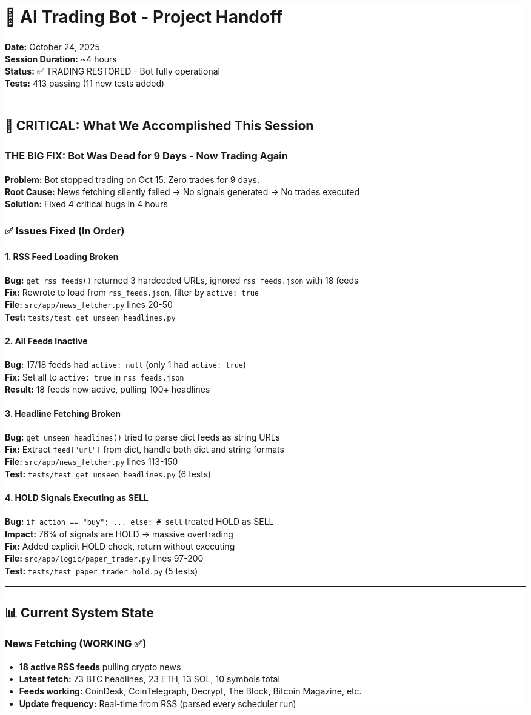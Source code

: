 # 🤖 AI Trading Bot - Project Handoff
**Date:** October 24, 2025  
**Session Duration:** ~4 hours  
**Status:** ✅ TRADING RESTORED - Bot fully operational  
**Tests:** 413 passing (11 new tests added)

---

## 🎯 CRITICAL: What We Accomplished This Session

### **THE BIG FIX: Bot Was Dead for 9 Days - Now Trading Again**

**Problem:** Bot stopped trading on Oct 15. Zero trades for 9 days.  
**Root Cause:** News fetching silently failed → No signals generated → No trades executed  
**Solution:** Fixed 4 critical bugs in 4 hours  

### ✅ Issues Fixed (In Order)

#### 1. RSS Feed Loading Broken
**Bug:** `get_rss_feeds()` returned 3 hardcoded URLs, ignored `rss_feeds.json` with 18 feeds  
**Fix:** Rewrote to load from `rss_feeds.json`, filter by `active: true`  
**File:** `src/app/news_fetcher.py` lines 20-50  
**Test:** `tests/test_get_unseen_headlines.py`  

#### 2. All Feeds Inactive
**Bug:** 17/18 feeds had `active: null` (only 1 had `active: true`)  
**Fix:** Set all to `active: true` in `rss_feeds.json`  
**Result:** 18 feeds now active, pulling 100+ headlines  

#### 3. Headline Fetching Broken  
**Bug:** `get_unseen_headlines()` tried to parse dict feeds as string URLs  
**Fix:** Extract `feed["url"]` from dict, handle both dict and string formats  
**File:** `src/app/news_fetcher.py` lines 113-150  
**Test:** `tests/test_get_unseen_headlines.py` (6 tests)  

#### 4. HOLD Signals Executing as SELL
**Bug:** `if action == "buy": ... else: # sell` treated HOLD as SELL  
**Impact:** 76% of signals are HOLD → massive overtrading  
**Fix:** Added explicit HOLD check, return without executing  
**File:** `src/app/logic/paper_trader.py` lines 97-200  
**Test:** `tests/test_paper_trader_hold.py` (5 tests)  

---

## 📊 Current System State

### News Fetching (WORKING ✅)
- **18 active RSS feeds** pulling crypto news
- **Latest fetch:** 73 BTC headlines, 23 ETH, 13 SOL, 10 symbols total
- **Feeds working:** CoinDesk, CoinTelegraph, Decrypt, The Block, Bitcoin Magazine, etc.
- **Update frequency:** Real-time from RSS (parsed every scheduler run)
